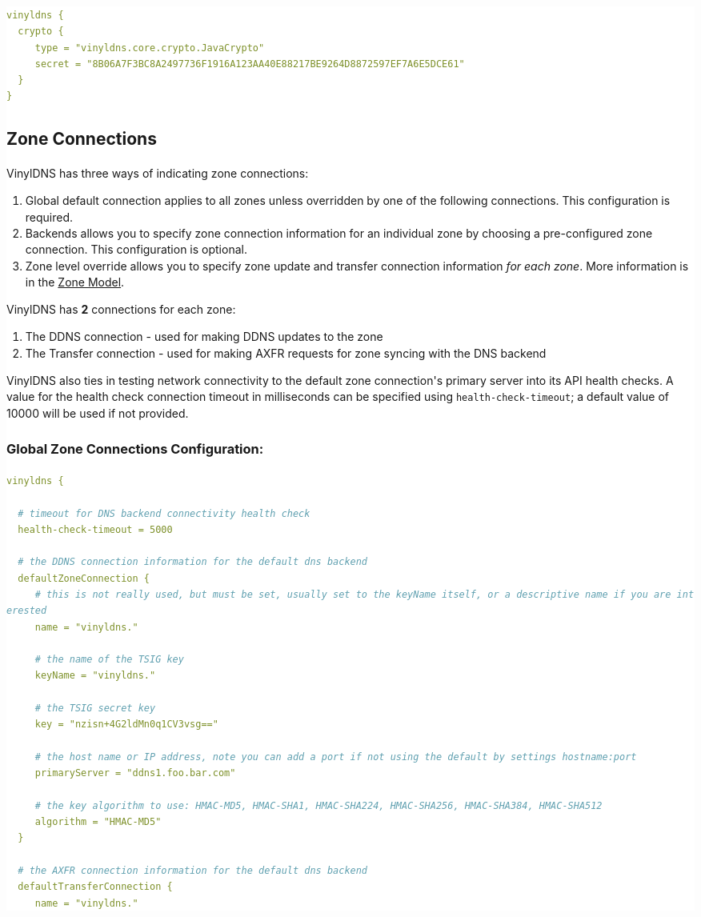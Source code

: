 ```yaml
vinyldns {
  crypto {
     type = "vinyldns.core.crypto.JavaCrypto"
     secret = "8B06A7F3BC8A2497736F1916A123AA40E88217BE9264D8872597EF7A6E5DCE61"
  }
}
```

## Zone Connections

VinylDNS has three ways of indicating zone connections:

1. Global default connection applies to all zones unless overridden by one of the following connections. This
   configuration is required.
2. Backends allows you to specify zone connection information for an individual zone by choosing a pre-configured zone
   connection. This configuration is optional.
3. Zone level override allows you to specify zone update and transfer connection information _for each zone_. More
   information is in the [Zone Model](../api/zone-model.html).

VinylDNS has **2** connections for each zone:

1. The DDNS connection - used for making DDNS updates to the zone
1. The Transfer connection - used for making AXFR requests for zone syncing with the DNS backend

VinylDNS also ties in testing network connectivity to the default zone connection's primary server into its API health
checks. A value for the health check connection timeout in milliseconds can be specified using `health-check-timeout`; a
default value of 10000 will be used if not provided.

### Global Zone Connections Configuration:
```yaml
vinyldns {

  # timeout for DNS backend connectivity health check
  health-check-timeout = 5000

  # the DDNS connection information for the default dns backend
  defaultZoneConnection {
     # this is not really used, but must be set, usually set to the keyName itself, or a descriptive name if you are interested
     name = "vinyldns."
   
     # the name of the TSIG key
     keyName = "vinyldns."
   
     # the TSIG secret key
     key = "nzisn+4G2ldMn0q1CV3vsg=="
   
     # the host name or IP address, note you can add a port if not using the default by settings hostname:port
     primaryServer = "ddns1.foo.bar.com"
   
     # the key algorithm to use: HMAC-MD5, HMAC-SHA1, HMAC-SHA224, HMAC-SHA256, HMAC-SHA384, HMAC-SHA512
     algorithm = "HMAC-MD5"
  }

  # the AXFR connection information for the default dns backend
  defaultTransferConnection {
     name = "vinyldns."
```